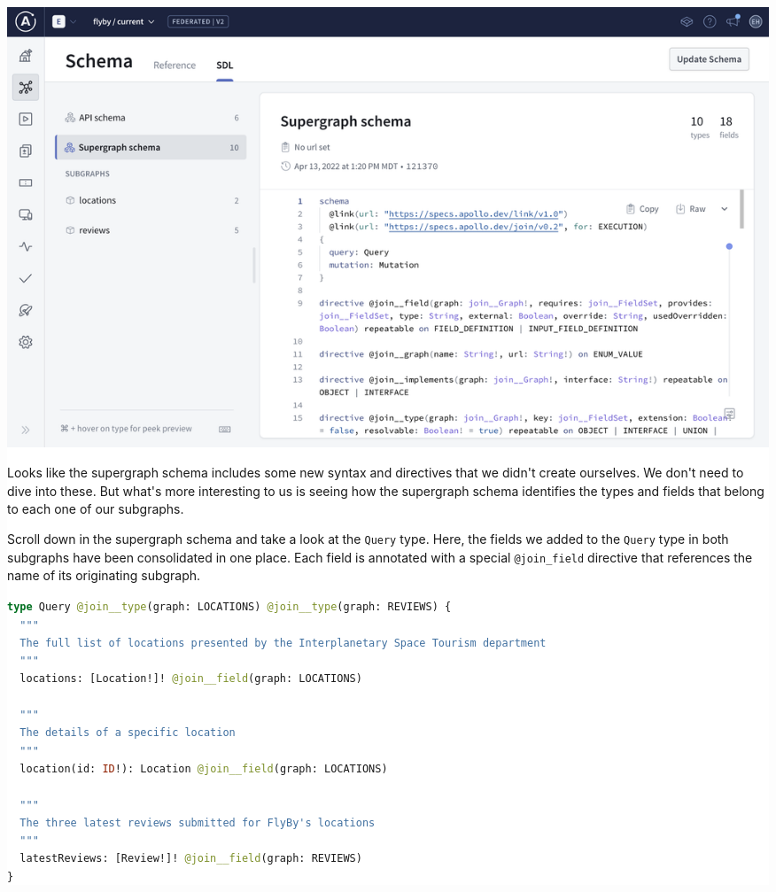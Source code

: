 ![Chapter 6: PUBLISHING THE SUBGRAPHS WITH ROVER](./assets/06-publishing-the-subgraphs-with-rover/F_01_05_SC_37.png)

Looks like the supergraph schema includes some new syntax and directives that we didn't create ourselves. We don't need to dive into these. But what's more interesting to us is seeing how the supergraph schema identifies the types and fields that belong to each one of our subgraphs.

Scroll down in the supergraph schema and take a look at the `Query` type. Here, the fields we added to the `Query` type in both subgraphs have been consolidated in one place. Each field is annotated with a special `@join_field` directive that references the name of its originating subgraph.

```graphql
type Query @join__type(graph: LOCATIONS) @join__type(graph: REVIEWS) {
  """
  The full list of locations presented by the Interplanetary Space Tourism department
  """
  locations: [Location!]! @join__field(graph: LOCATIONS)

  """
  The details of a specific location
  """
  location(id: ID!): Location @join__field(graph: LOCATIONS)

  """
  The three latest reviews submitted for FlyBy's locations
  """
  latestReviews: [Review!]! @join__field(graph: REVIEWS)
}
```
